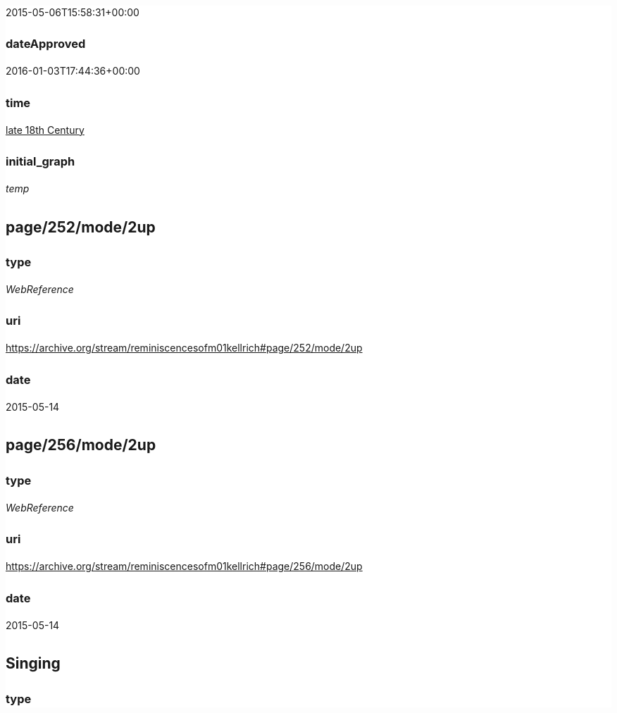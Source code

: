 2015-05-06T15:58:31+00:00

### dateApproved


2016-01-03T17:44:36+00:00

### time


[late 18th Century](#late-18th-Century)

### initial_graph


*temp*

## page/252/mode/2up

### type


*WebReference*

### uri


https://archive.org/stream/reminiscencesofm01kellrich#page/252/mode/2up

### date


2015-05-14

## page/256/mode/2up

### type


*WebReference*

### uri


https://archive.org/stream/reminiscencesofm01kellrich#page/256/mode/2up

### date


2015-05-14

## Singing

### type
